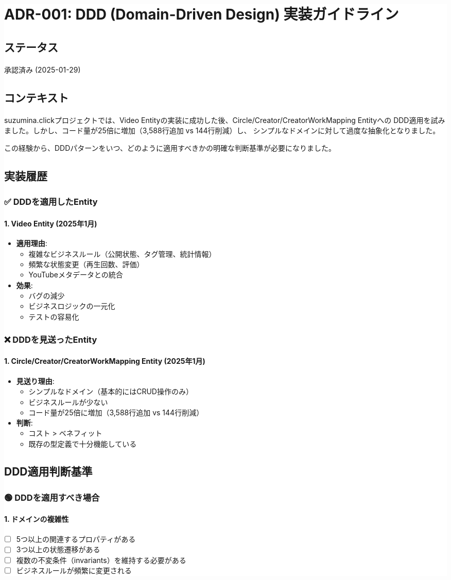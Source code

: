 # ADR-001: DDD (Domain-Driven Design) 実装ガイドライン

## ステータス
承認済み (2025-01-29)

## コンテキスト

suzumina.clickプロジェクトでは、Video Entityの実装に成功した後、Circle/Creator/CreatorWorkMapping Entityへの
DDD適用を試みました。しかし、コード量が25倍に増加（3,588行追加 vs 144行削減）し、
シンプルなドメインに対して過度な抽象化となりました。

この経験から、DDDパターンをいつ、どのように適用すべきかの明確な判断基準が必要になりました。

## 実装履歴

### ✅ DDDを適用したEntity

#### 1. Video Entity (2025年1月)
- **適用理由**:
  - 複雑なビジネスルール（公開状態、タグ管理、統計情報）
  - 頻繁な状態変更（再生回数、評価）
  - YouTubeメタデータとの統合
- **効果**: 
  - バグの減少
  - ビジネスロジックの一元化
  - テストの容易化

### ❌ DDDを見送ったEntity

#### 1. Circle/Creator/CreatorWorkMapping Entity (2025年1月)
- **見送り理由**:
  - シンプルなドメイン（基本的にはCRUD操作のみ）
  - ビジネスルールが少ない
  - コード量が25倍に増加（3,588行追加 vs 144行削減）
- **判断**: 
  - コスト > ベネフィット
  - 既存の型定義で十分機能している

## DDD適用判断基準

### 🟢 DDDを適用すべき場合

#### 1. ドメインの複雑性
- [ ] 5つ以上の関連するプロパティがある
- [ ] 3つ以上の状態遷移がある
- [ ] 複数の不変条件（invariants）を維持する必要がある
- [ ] ビジネスルールが頻繁に変更される
